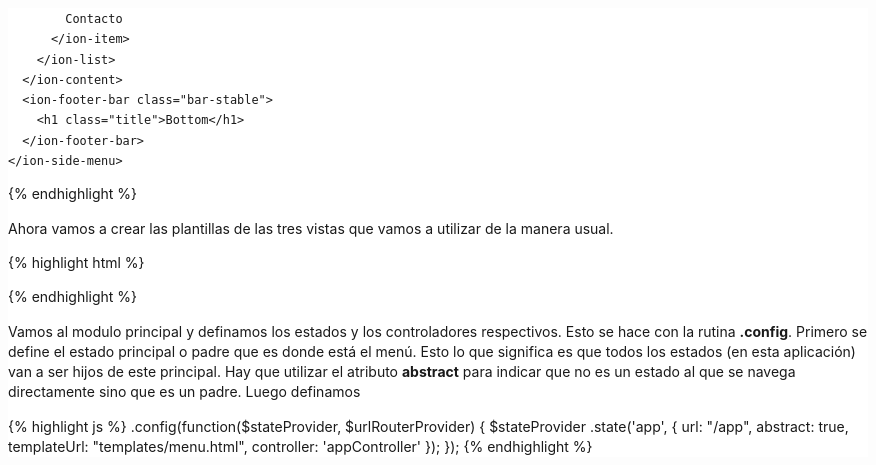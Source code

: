             Contacto
          </ion-item>
        </ion-list>
      </ion-content>
      <ion-footer-bar class="bar-stable">
        <h1 class="title">Bottom</h1>
      </ion-footer-bar>
    </ion-side-menu>
  </ion-side-menus>
</script>
{% endhighlight %}

Ahora vamos a crear las plantillas de las tres vistas que vamos a utilizar de la manera usual.

{% highlight html  %}
<script id="templates/presenta.html" type="text/ng-template">
  <ion-view view-title="Presentación">
    <ion-content>
      <h1>Aquí presentamos</h1>
    </ion-content>
  </ion-view>
</script>

<script id="templates/empleados.html" type="text/ng-template">
  <ion-view view-title="Empleados">
    <ion-content>
      <h1>Empleados</h1>
    </ion-content>
  </ion-view>
</script>

<script id="templates/contacto.html" type="text/ng-template">
  <ion-view view-title="Contacto">
    <ion-content>
      <h1>Contacto</h1>
    </ion-content>
  </ion-view>
</script>
{% endhighlight %}

Vamos al modulo principal y definamos los estados y los controladores respectivos. Esto se hace con la rutina __.config__. Primero se define el estado principal o padre que es donde está el menú. Esto lo que significa es que todos los estados (en esta aplicación) van a ser hijos de este principal. Hay que utilizar el atributo __abstract__ para indicar que no es un estado al que se navega directamente sino que es un padre. Luego definamos 

{% highlight js  %}
.config(function($stateProvider, $urlRouterProvider) {
  $stateProvider
    .state('app', {
      url: "/app",
      abstract: true,
      templateUrl: "templates/menu.html",
      controller: 'appController'
    });
});
{% endhighlight %}
